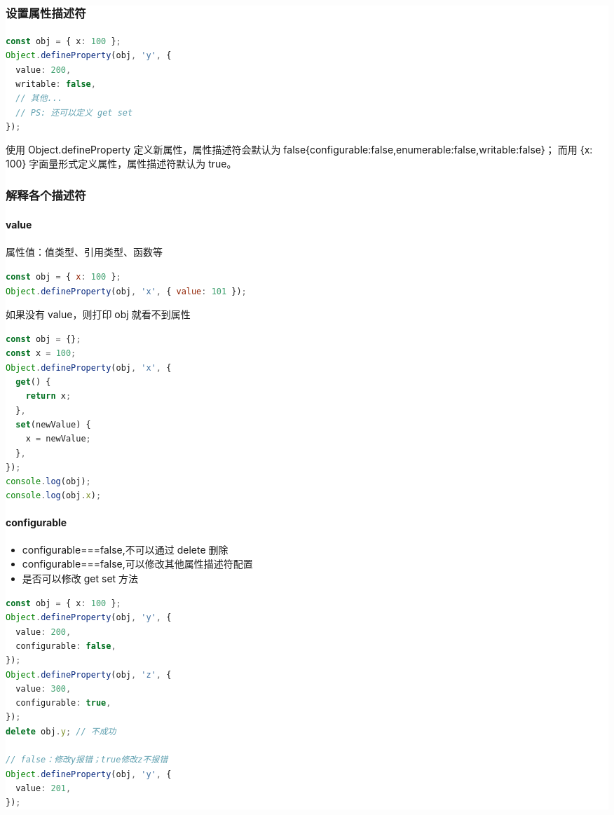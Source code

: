 ### 设置属性描述符

```ts
const obj = { x: 100 };
Object.defineProperty(obj, 'y', {
  value: 200,
  writable: false,
  // 其他...
  // PS: 还可以定义 get set
});
```

使用 Object.defineProperty 定义新属性，属性描述符会默认为 false{configurable:false,enumerable:false,writable:false}；
而用 {x: 100} 字面量形式定义属性，属性描述符默认为 true。

### 解释各个描述符

#### value

属性值：值类型、引用类型、函数等

```js
const obj = { x: 100 };
Object.defineProperty(obj, 'x', { value: 101 });
```

如果没有 value，则打印 obj 就看不到属性

```js
const obj = {};
const x = 100;
Object.defineProperty(obj, 'x', {
  get() {
    return x;
  },
  set(newValue) {
    x = newValue;
  },
});
console.log(obj);
console.log(obj.x);
```

#### configurable

- configurable===false,不可以通过 delete 删除
- configurable===false,可以修改其他属性描述符配置
- 是否可以修改 get set 方法

```ts
const obj = { x: 100 };
Object.defineProperty(obj, 'y', {
  value: 200,
  configurable: false,
});
Object.defineProperty(obj, 'z', {
  value: 300,
  configurable: true,
});
delete obj.y; // 不成功

// false：修改y报错；true修改z不报错
Object.defineProperty(obj, 'y', {
  value: 201,
});
```
